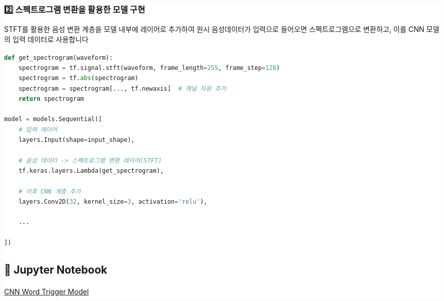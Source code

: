 ### **2️⃣ 스펙트로그램 변환을 활용한 모델 구현**

STFT를 활용한 음성 변환 계층을 모델 내부에 레이어로 추가하여 원시 음성데이터가 입력으로 들어오면 스펙트로그램으로 변환하고, 이를 CNN 모델의 입력 데이터로 사용합니다

```python
def get_spectrogram(waveform):
    spectrogram = tf.signal.stft(waveform, frame_length=255, frame_step=128)
    spectrogram = tf.abs(spectrogram)
    spectrogram = spectrogram[..., tf.newaxis]  # 채널 차원 추가
    return spectrogram

model = models.Sequential([
    # 입력 레이어
    layers.Input(shape=input_shape),

    # 음성 데이터 -> 스펙트로그램 변환 레이어(STFT)
    tf.keras.layers.Lambda(get_spectrogram),

    # 이후 CNN 계층 추가
    layers.Conv2D(32, kernel_size=3, activation='relu'),
    
    ...

])
```

## 📘 Jupyter Notebook
[CNN Word Trigger Model](https://lab.ssafy.com/s11-final/S11P31S207/-/blob/develop/AI/CNN/CNN_WordTrigger_3Conv_AddDropOut_Model.ipynb?ref_type=heads)


